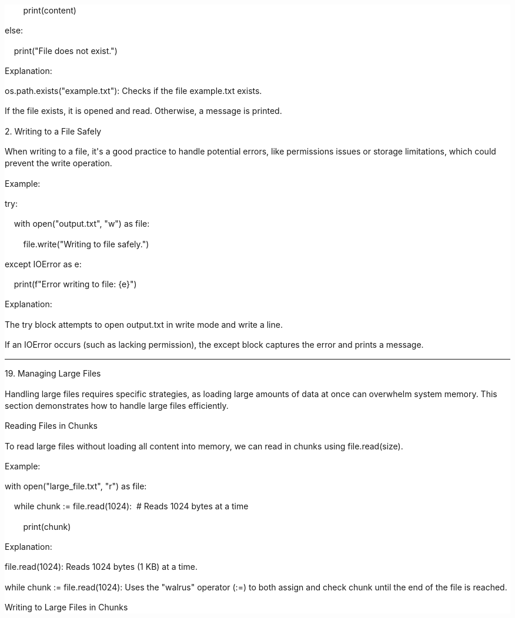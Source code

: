         print(content)

else:

    print("File does not exist.")

Explanation:

os.path.exists("example.txt"): Checks if the file example.txt exists.

If the file exists, it is opened and read. Otherwise, a message is printed.

2\. Writing to a File Safely

When writing to a file, it's a good practice to handle potential errors, like permissions issues or storage limitations, which could prevent the write operation.

Example:

try:

    with open("output.txt", "w") as file:

        file.write("Writing to file safely.")

except IOError as e:

    print(f"Error writing to file: {e}")

Explanation:

The try block attempts to open output.txt in write mode and write a line.

If an IOError occurs (such as lacking permission), the except block captures the error and prints a message.

---

19\. Managing Large Files

Handling large files requires specific strategies, as loading large amounts of data at once can overwhelm system memory. This section demonstrates how to handle large files efficiently.

Reading Files in Chunks

To read large files without loading all content into memory, we can read in chunks using file.read(size).

Example:

with open("large_file.txt", "r") as file:

    while chunk := file.read(1024):  # Reads 1024 bytes at a time

        print(chunk)

Explanation:

file.read(1024): Reads 1024 bytes (1 KB) at a time.

while chunk := file.read(1024): Uses the "walrus" operator (:=) to both assign and check chunk until the end of the file is reached.

Writing to Large Files in Chunks
